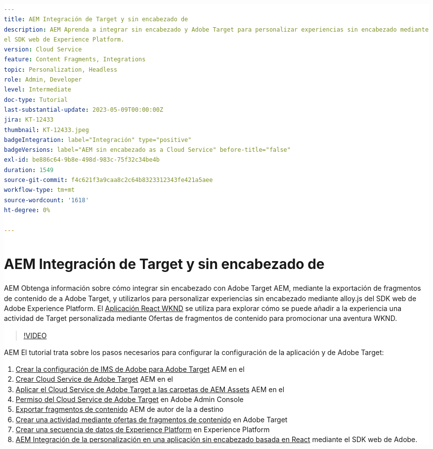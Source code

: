 ```yaml
---
title: AEM Integración de Target y sin encabezado de
description: AEM Aprenda a integrar sin encabezado y Adobe Target para personalizar experiencias sin encabezado mediante el SDK web de Experience Platform.
version: Cloud Service
feature: Content Fragments, Integrations
topic: Personalization, Headless
role: Admin, Developer
level: Intermediate
doc-type: Tutorial
last-substantial-update: 2023-05-09T00:00:00Z
jira: KT-12433
thumbnail: KT-12433.jpeg
badgeIntegration: label="Integración" type="positive"
badgeVersions: label="AEM sin encabezado as a Cloud Service" before-title="false"
exl-id: be886c64-9b8e-498d-983c-75f32c34be4b
duration: 1549
source-git-commit: f4c621f3a9caa8c2c64b8323312343fe421a5aee
workflow-type: tm+mt
source-wordcount: '1618'
ht-degree: 0%

---
```


# AEM Integración de Target y sin encabezado de

AEM Obtenga información sobre cómo integrar sin encabezado con Adobe Target AEM, mediante la exportación de fragmentos de contenido de a Adobe Target, y utilizarlos para personalizar experiencias sin encabezado mediante alloy.js del SDK web de Adobe Experience Platform. El [Aplicación React WKND](https://experienceleague.adobe.com/docs/experience-manager-learn/getting-started-with-aem-headless/how-to/example-apps/react-app.html) se utiliza para explorar cómo se puede añadir a la experiencia una actividad de Target personalizada mediante Ofertas de fragmentos de contenido para promocionar una aventura WKND.

>[!VIDEO](https://video.tv.adobe.com/v/3416585/?quality=12&learn=on)

AEM El tutorial trata sobre los pasos necesarios para configurar la configuración de la aplicación y de Adobe Target:

1. [Crear la configuración de IMS de Adobe para Adobe Target](#adobe-ims-configuration) AEM en el
2. [Crear Cloud Service de Adobe Target](#adobe-target-cloud-service) AEM en el
3. [Aplicar el Cloud Service de Adobe Target a las carpetas de AEM Assets](#configure-asset-folders) AEM en el
4. [Permiso del Cloud Service de Adobe Target](#permission) en Adobe Admin Console
5. [Exportar fragmentos de contenido](#export-content-fragments) AEM de autor de la a destino
6. [Crear una actividad mediante ofertas de fragmentos de contenido](#activity) en Adobe Target
7. [Crear una secuencia de datos de Experience Platform](#datastream-id) en Experience Platform
8. [AEM Integración de la personalización en una aplicación sin encabezado basada en React](#code) mediante el SDK web de Adobe.
